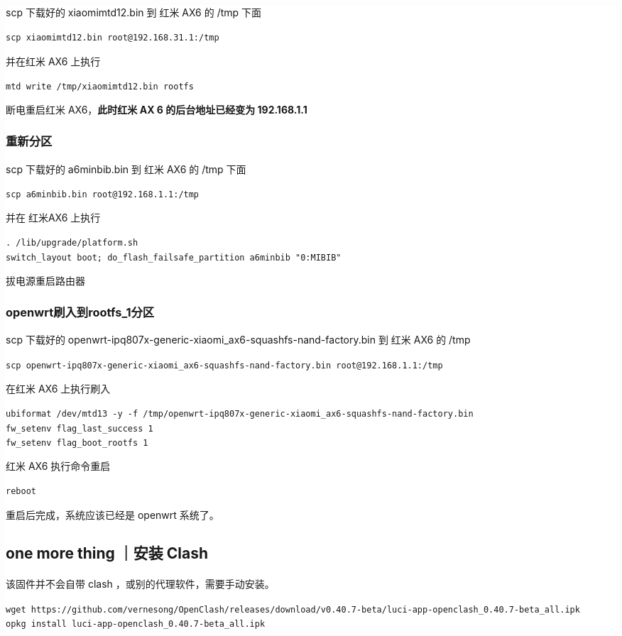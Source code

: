 scp 下载好的  xiaomimtd12.bin 到 红米 AX6 的 /tmp 下面

```
scp xiaomimtd12.bin root@192.168.31.1:/tmp
```

并在红米 AX6 上执行

```
mtd write /tmp/xiaomimtd12.bin rootfs
```

断电重启红米 AX6，**此时红米 AX 6 的后台地址已经变为 192.168.1.1**

### 重新分区

scp 下载好的  a6minbib.bin 到 红米 AX6 的 /tmp 下面

```
scp a6minbib.bin root@192.168.1.1:/tmp
```

并在 红米AX6 上执行

```
. /lib/upgrade/platform.sh
switch_layout boot; do_flash_failsafe_partition a6minbib "0:MIBIB"
```

拔电源重启路由器

### openwrt刷入到rootfs_1分区

scp 下载好的 openwrt-ipq807x-generic-xiaomi_ax6-squashfs-nand-factory.bin 到 红米 AX6 的 /tmp

```
scp openwrt-ipq807x-generic-xiaomi_ax6-squashfs-nand-factory.bin root@192.168.1.1:/tmp
```

在红米 AX6 上执行刷入

```
ubiformat /dev/mtd13 -y -f /tmp/openwrt-ipq807x-generic-xiaomi_ax6-squashfs-nand-factory.bin
fw_setenv flag_last_success 1
fw_setenv flag_boot_rootfs 1
```

红米 AX6 执行命令重启

```
reboot
```

重启后完成，系统应该已经是 openwrt 系统了。

## one more thing ｜安装 Clash

该固件并不会自带 clash ，或别的代理软件，需要手动安装。

```
wget https://github.com/vernesong/OpenClash/releases/download/v0.40.7-beta/luci-app-openclash_0.40.7-beta_all.ipk
opkg install luci-app-openclash_0.40.7-beta_all.ipk
```
